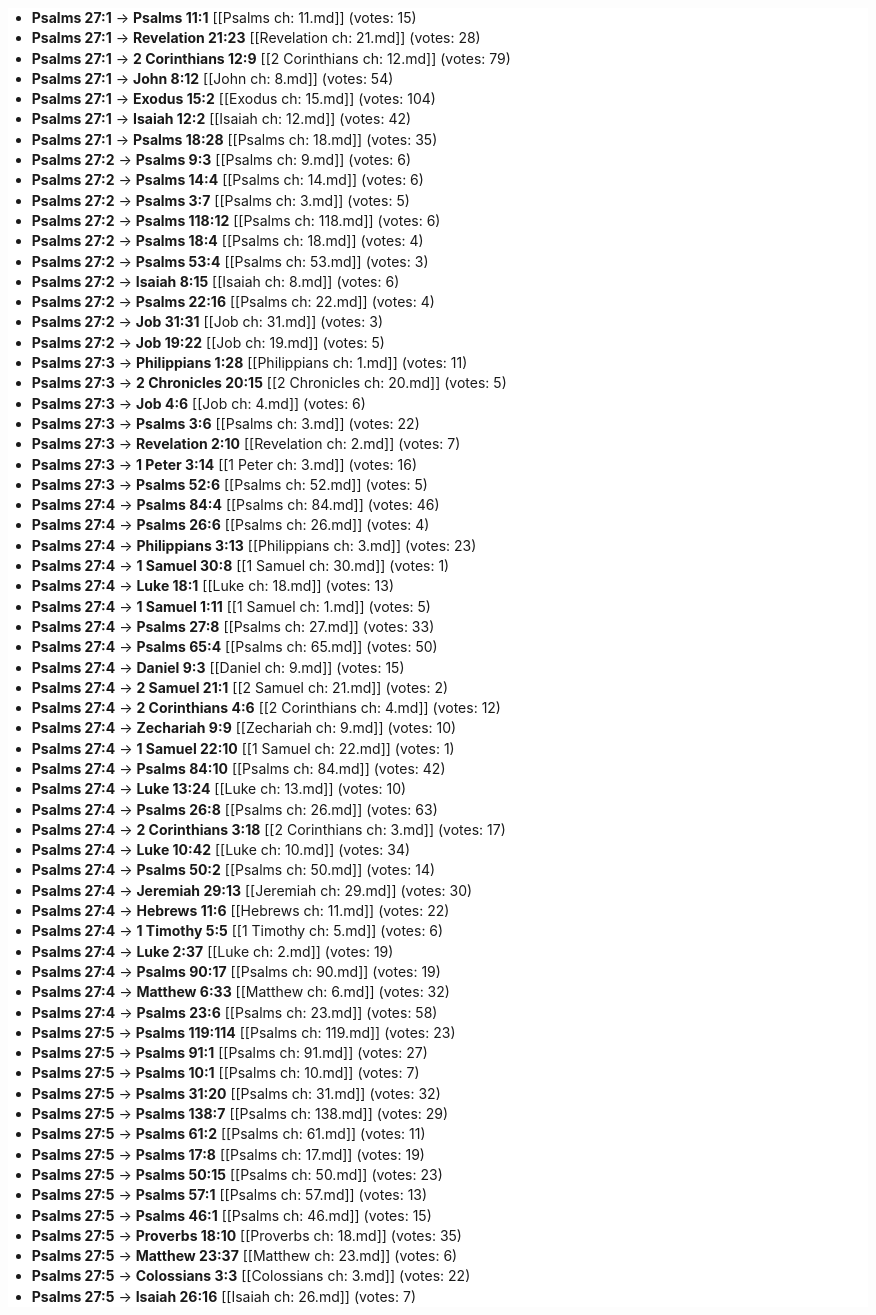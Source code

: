 - **Psalms 27:1** → **Psalms 11:1** [[Psalms ch: 11.md]] (votes: 15)
- **Psalms 27:1** → **Revelation 21:23** [[Revelation ch: 21.md]] (votes: 28)
- **Psalms 27:1** → **2 Corinthians 12:9** [[2 Corinthians ch: 12.md]] (votes: 79)
- **Psalms 27:1** → **John 8:12** [[John ch: 8.md]] (votes: 54)
- **Psalms 27:1** → **Exodus 15:2** [[Exodus ch: 15.md]] (votes: 104)
- **Psalms 27:1** → **Isaiah 12:2** [[Isaiah ch: 12.md]] (votes: 42)
- **Psalms 27:1** → **Psalms 18:28** [[Psalms ch: 18.md]] (votes: 35)
- **Psalms 27:2** → **Psalms 9:3** [[Psalms ch: 9.md]] (votes: 6)
- **Psalms 27:2** → **Psalms 14:4** [[Psalms ch: 14.md]] (votes: 6)
- **Psalms 27:2** → **Psalms 3:7** [[Psalms ch: 3.md]] (votes: 5)
- **Psalms 27:2** → **Psalms 118:12** [[Psalms ch: 118.md]] (votes: 6)
- **Psalms 27:2** → **Psalms 18:4** [[Psalms ch: 18.md]] (votes: 4)
- **Psalms 27:2** → **Psalms 53:4** [[Psalms ch: 53.md]] (votes: 3)
- **Psalms 27:2** → **Isaiah 8:15** [[Isaiah ch: 8.md]] (votes: 6)
- **Psalms 27:2** → **Psalms 22:16** [[Psalms ch: 22.md]] (votes: 4)
- **Psalms 27:2** → **Job 31:31** [[Job ch: 31.md]] (votes: 3)
- **Psalms 27:2** → **Job 19:22** [[Job ch: 19.md]] (votes: 5)
- **Psalms 27:3** → **Philippians 1:28** [[Philippians ch: 1.md]] (votes: 11)
- **Psalms 27:3** → **2 Chronicles 20:15** [[2 Chronicles ch: 20.md]] (votes: 5)
- **Psalms 27:3** → **Job 4:6** [[Job ch: 4.md]] (votes: 6)
- **Psalms 27:3** → **Psalms 3:6** [[Psalms ch: 3.md]] (votes: 22)
- **Psalms 27:3** → **Revelation 2:10** [[Revelation ch: 2.md]] (votes: 7)
- **Psalms 27:3** → **1 Peter 3:14** [[1 Peter ch: 3.md]] (votes: 16)
- **Psalms 27:3** → **Psalms 52:6** [[Psalms ch: 52.md]] (votes: 5)
- **Psalms 27:4** → **Psalms 84:4** [[Psalms ch: 84.md]] (votes: 46)
- **Psalms 27:4** → **Psalms 26:6** [[Psalms ch: 26.md]] (votes: 4)
- **Psalms 27:4** → **Philippians 3:13** [[Philippians ch: 3.md]] (votes: 23)
- **Psalms 27:4** → **1 Samuel 30:8** [[1 Samuel ch: 30.md]] (votes: 1)
- **Psalms 27:4** → **Luke 18:1** [[Luke ch: 18.md]] (votes: 13)
- **Psalms 27:4** → **1 Samuel 1:11** [[1 Samuel ch: 1.md]] (votes: 5)
- **Psalms 27:4** → **Psalms 27:8** [[Psalms ch: 27.md]] (votes: 33)
- **Psalms 27:4** → **Psalms 65:4** [[Psalms ch: 65.md]] (votes: 50)
- **Psalms 27:4** → **Daniel 9:3** [[Daniel ch: 9.md]] (votes: 15)
- **Psalms 27:4** → **2 Samuel 21:1** [[2 Samuel ch: 21.md]] (votes: 2)
- **Psalms 27:4** → **2 Corinthians 4:6** [[2 Corinthians ch: 4.md]] (votes: 12)
- **Psalms 27:4** → **Zechariah 9:9** [[Zechariah ch: 9.md]] (votes: 10)
- **Psalms 27:4** → **1 Samuel 22:10** [[1 Samuel ch: 22.md]] (votes: 1)
- **Psalms 27:4** → **Psalms 84:10** [[Psalms ch: 84.md]] (votes: 42)
- **Psalms 27:4** → **Luke 13:24** [[Luke ch: 13.md]] (votes: 10)
- **Psalms 27:4** → **Psalms 26:8** [[Psalms ch: 26.md]] (votes: 63)
- **Psalms 27:4** → **2 Corinthians 3:18** [[2 Corinthians ch: 3.md]] (votes: 17)
- **Psalms 27:4** → **Luke 10:42** [[Luke ch: 10.md]] (votes: 34)
- **Psalms 27:4** → **Psalms 50:2** [[Psalms ch: 50.md]] (votes: 14)
- **Psalms 27:4** → **Jeremiah 29:13** [[Jeremiah ch: 29.md]] (votes: 30)
- **Psalms 27:4** → **Hebrews 11:6** [[Hebrews ch: 11.md]] (votes: 22)
- **Psalms 27:4** → **1 Timothy 5:5** [[1 Timothy ch: 5.md]] (votes: 6)
- **Psalms 27:4** → **Luke 2:37** [[Luke ch: 2.md]] (votes: 19)
- **Psalms 27:4** → **Psalms 90:17** [[Psalms ch: 90.md]] (votes: 19)
- **Psalms 27:4** → **Matthew 6:33** [[Matthew ch: 6.md]] (votes: 32)
- **Psalms 27:4** → **Psalms 23:6** [[Psalms ch: 23.md]] (votes: 58)
- **Psalms 27:5** → **Psalms 119:114** [[Psalms ch: 119.md]] (votes: 23)
- **Psalms 27:5** → **Psalms 91:1** [[Psalms ch: 91.md]] (votes: 27)
- **Psalms 27:5** → **Psalms 10:1** [[Psalms ch: 10.md]] (votes: 7)
- **Psalms 27:5** → **Psalms 31:20** [[Psalms ch: 31.md]] (votes: 32)
- **Psalms 27:5** → **Psalms 138:7** [[Psalms ch: 138.md]] (votes: 29)
- **Psalms 27:5** → **Psalms 61:2** [[Psalms ch: 61.md]] (votes: 11)
- **Psalms 27:5** → **Psalms 17:8** [[Psalms ch: 17.md]] (votes: 19)
- **Psalms 27:5** → **Psalms 50:15** [[Psalms ch: 50.md]] (votes: 23)
- **Psalms 27:5** → **Psalms 57:1** [[Psalms ch: 57.md]] (votes: 13)
- **Psalms 27:5** → **Psalms 46:1** [[Psalms ch: 46.md]] (votes: 15)
- **Psalms 27:5** → **Proverbs 18:10** [[Proverbs ch: 18.md]] (votes: 35)
- **Psalms 27:5** → **Matthew 23:37** [[Matthew ch: 23.md]] (votes: 6)
- **Psalms 27:5** → **Colossians 3:3** [[Colossians ch: 3.md]] (votes: 22)
- **Psalms 27:5** → **Isaiah 26:16** [[Isaiah ch: 26.md]] (votes: 7)
